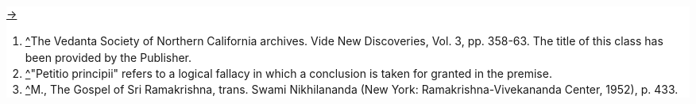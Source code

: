 [→](bhakti-yoga.htm)



1.  [^](#fn1_1)The Vedanta Society of Northern California archives. Vide
    New Discoveries, Vol. 3, pp. 358-63. The title of this class has
    been provided by the Publisher.
2.  [^](#fn2_1)"Petitio principii" refers to a logical fallacy in which
    a conclusion is taken for granted in the premise.  
3.  [^](#fn3_1)M., The Gospel of Sri Ramakrishna, trans. Swami
    Nikhilananda (New York: Ramakrishna-Vivekananda Center, 1952), p.
    433.
